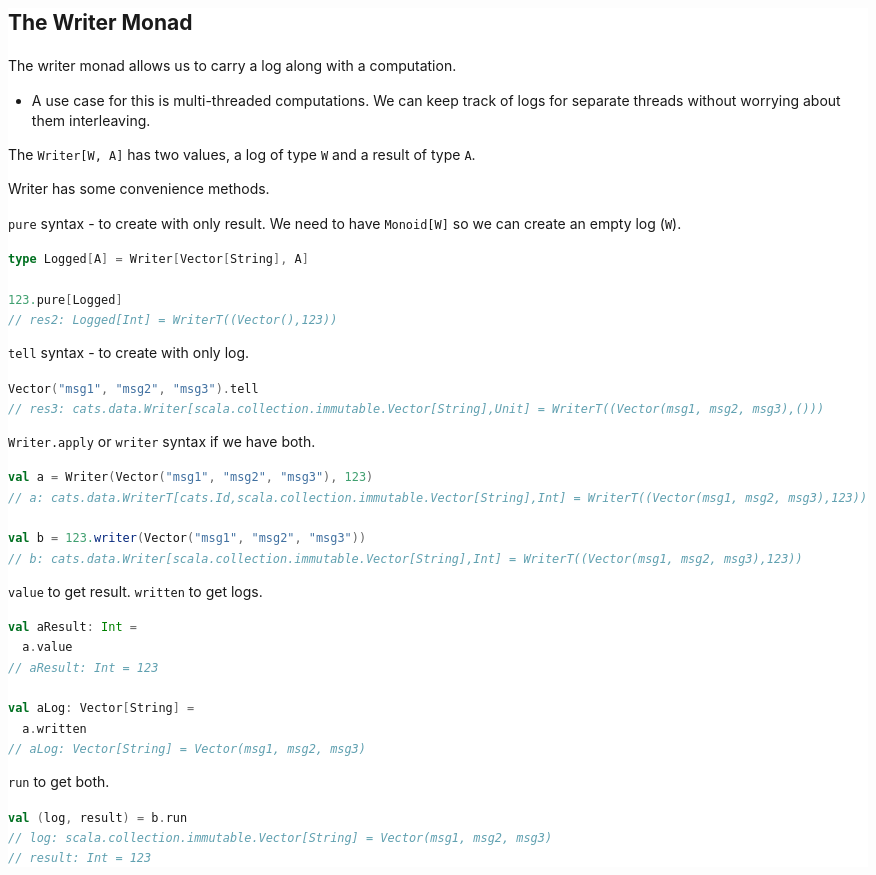 ## The Writer Monad

The writer monad allows us to carry a log along with a computation.

-  A use case for this is multi-threaded computations. We can keep track of logs for separate threads without worrying about them interleaving.

The `Writer[W, A]` has two values, a log of type `W` and a result of type `A`.

Writer has some convenience methods.

`pure` syntax - to create with only result. We need to have `Monoid[W]` so we can create an empty log (`W`).

```scala
type Logged[A] = Writer[Vector[String], A]

123.pure[Logged]
// res2: Logged[Int] = WriterT((Vector(),123))
```

`tell` syntax - to create with only log.

```scala
Vector("msg1", "msg2", "msg3").tell
// res3: cats.data.Writer[scala.collection.immutable.Vector[String],Unit] = WriterT((Vector(msg1, msg2, msg3),()))
```

`Writer.apply` or `writer` syntax if we have both.

```scala
val a = Writer(Vector("msg1", "msg2", "msg3"), 123)
// a: cats.data.WriterT[cats.Id,scala.collection.immutable.Vector[String],Int] = WriterT((Vector(msg1, msg2, msg3),123))

val b = 123.writer(Vector("msg1", "msg2", "msg3"))
// b: cats.data.Writer[scala.collection.immutable.Vector[String],Int] = WriterT((Vector(msg1, msg2, msg3),123))
```

`value` to get result.
`written` to get logs.

```scala
val aResult: Int =
  a.value
// aResult: Int = 123

val aLog: Vector[String] =
  a.written
// aLog: Vector[String] = Vector(msg1, msg2, msg3)
```

`run` to get both.

```scala
val (log, result) = b.run
// log: scala.collection.immutable.Vector[String] = Vector(msg1, msg2, msg3)
// result: Int = 123
```
